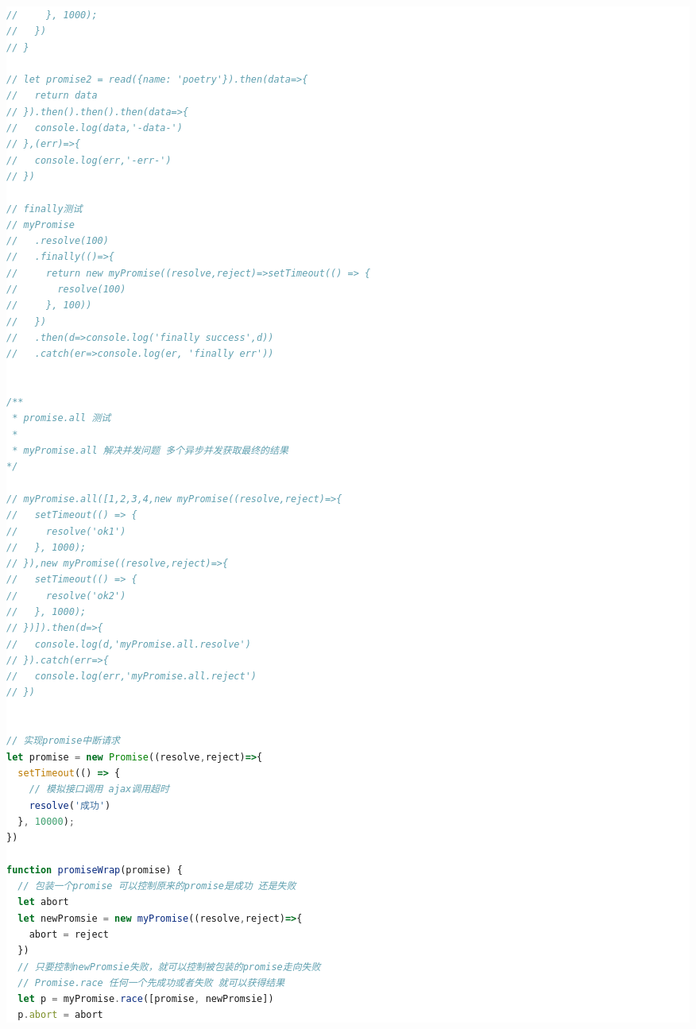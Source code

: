 ```js
//     }, 1000);
//   })
// }

// let promise2 = read({name: 'poetry'}).then(data=>{
//   return data
// }).then().then().then(data=>{
//   console.log(data,'-data-')
// },(err)=>{
//   console.log(err,'-err-')
// })

// finally测试
// myPromise
//   .resolve(100)
//   .finally(()=>{
//     return new myPromise((resolve,reject)=>setTimeout(() => {
//       resolve(100)
//     }, 100))
//   })
//   .then(d=>console.log('finally success',d))
//   .catch(er=>console.log(er, 'finally err'))


/**
 * promise.all 测试
 * 
 * myPromise.all 解决并发问题 多个异步并发获取最终的结果
*/

// myPromise.all([1,2,3,4,new myPromise((resolve,reject)=>{
//   setTimeout(() => {
//     resolve('ok1')
//   }, 1000);
// }),new myPromise((resolve,reject)=>{
//   setTimeout(() => {
//     resolve('ok2')
//   }, 1000);
// })]).then(d=>{
//   console.log(d,'myPromise.all.resolve')
// }).catch(err=>{
//   console.log(err,'myPromise.all.reject')
// })


// 实现promise中断请求
let promise = new Promise((resolve,reject)=>{
  setTimeout(() => {
    // 模拟接口调用 ajax调用超时
    resolve('成功') 
  }, 10000);
})

function promiseWrap(promise) {
  // 包装一个promise 可以控制原来的promise是成功 还是失败
  let abort
  let newPromsie = new myPromise((resolve,reject)=>{
    abort = reject
  })
  // 只要控制newPromsie失败，就可以控制被包装的promise走向失败
  // Promise.race 任何一个先成功或者失败 就可以获得结果
  let p = myPromise.race([promise, newPromsie])
  p.abort = abort
```